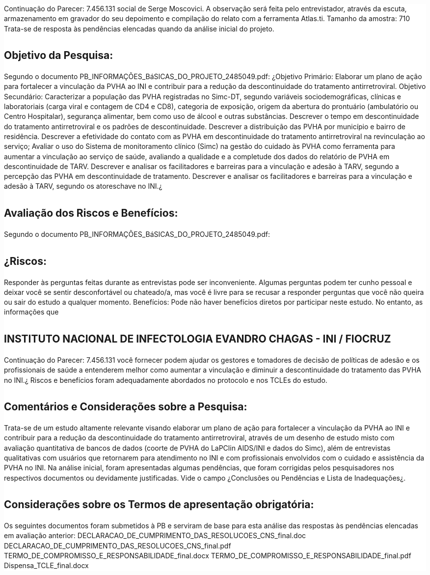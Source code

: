 Continuação do Parecer: 7.456.131
social de Serge Moscovici. A observação será feita pelo entrevistador, através da escuta, armazenamento em gravador do seu depoimento e compilação do relato com a ferramenta Atlas.ti.
Tamanho da amostra: 710
Trata-se de resposta às pendências elencadas quando da análise inicial do projeto.
## Objetivo da Pesquisa:
Segundo o documento PB\_INFORMAÇÕES\_BáSICAS\_DO\_PROJETO\_2485049.pdf:
¿Objetivo Primário:
Elaborar um plano de ação para fortalecer a vinculação da PVHA ao INI e contribuir para a redução da descontinuidade do tratamento antirretroviral.
Objetivo Secundário:
Caracterizar a população das PVHA registradas no Simc-DT, segundo variáveis sociodemográficas, clínicas e laboratoriais (carga viral e contagem de CD4 e CD8), categoria de exposição, origem da abertura do prontuário (ambulatório ou Centro Hospitalar), segurança alimentar, bem como uso de álcool e outras substâncias. Descrever o tempo em descontinuidade do tratamento antirretroviral e os padrões de descontinuidade. Descrever a distribuição das PVHA por município e bairro de residência. Descrever a efetividade do contato com as PVHA em descontinuidade do tratamento antirretroviral na revinculação ao serviço; Avaliar o uso do Sistema de monitoramento clínico (Simc) na gestão do cuidado às PVHA como ferramenta para aumentar a vinculação ao serviço de saúde, avaliando a qualidade e a completude dos dados do relatório de PVHA em descontinuidade de TARV. Descrever e analisar os facilitadores e barreiras para a vinculação e adesão à TARV, segundo a percepção das PVHA em descontinuidade de tratamento. Descrever e analisar os facilitadores e barreiras para a vinculação e adesão à TARV, segundo os atoreschave no INI.¿
## Avaliação dos Riscos e Benefícios:
Segundo o documento PB\_INFORMAÇÕES\_BáSICAS\_DO\_PROJETO\_2485049.pdf:
## ¿Riscos:
Responder às perguntas feitas durante as entrevistas pode ser inconveniente. Algumas perguntas podem ter cunho pessoal e deixar você se sentir desconfortável ou chateado/a, mas você é livre para se recusar a responder perguntas que você não queira ou sair do estudo a qualquer momento.
Benefícios:
Pode não haver benefícios diretos por participar neste estudo. No entanto, as informações que
## INSTITUTO NACIONAL DE INFECTOLOGIA EVANDRO CHAGAS - INI / FIOCRUZ

Continuação do Parecer: 7.456.131
você fornecer podem ajudar os gestores e tomadores de decisão de políticas de adesão e os profissionais de saúde a entenderem melhor como aumentar a vinculação e diminuir a descontinuidade do tratamento das PVHA no INI.¿
Riscos e benefícios foram adequadamente abordados no protocolo e nos TCLEs do estudo.
## Comentários e Considerações sobre a Pesquisa:
Trata-se de um estudo altamente relevante visando elaborar um plano de ação para fortalecer a vinculação da PVHA ao INI e contribuir para a redução da descontinuidade do tratamento antirretroviral, através de um desenho de estudo misto com avaliação quantitativa de bancos de dados (coorte de PVHA do LaPClin AIDS/INI e dados do Simc), além de entrevistas qualitativas com usuários que retornarem para atendimento no INI e com profissionais envolvidos com o cuidado e assistência da PVHA no INI.
Na análise inicial, foram apresentadas algumas pendências, que foram corrigidas pelos pesquisadores nos respectivos documentos ou devidamente justificadas.
Vide o campo ¿Conclusões ou Pendências e Lista de Inadequações¿.
## Considerações sobre os Termos de apresentação obrigatória:
Os seguintes documentos foram submetidos à PB e serviram de base para esta análise das respostas às
pendências elencadas em avaliação anterior:
DECLARACAO\_DE\_CUMPRIMENTO\_DAS\_RESOLUCOES\_CNS\_final.doc
DECLARACAO\_DE\_CUMPRIMENTO\_DAS\_RESOLUCOES\_CNS\_final.pdf
TERMO\_DE\_COMPROMISSO\_E\_RESPONSABILIDADE\_final.docx
TERMO\_DE\_COMPROMISSO\_E\_RESPONSABILIDADE\_final.pdf
Dispensa\_TCLE\_final.docx